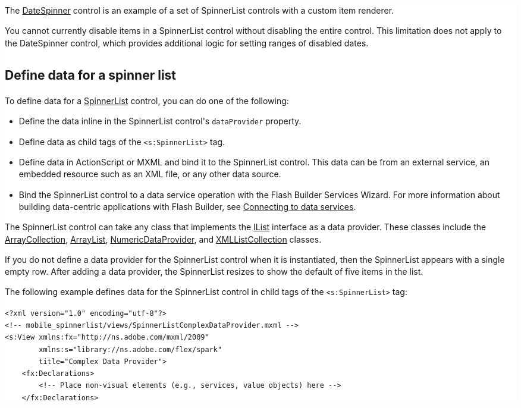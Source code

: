 The
[DateSpinner](https://help.adobe.com/en_US/FlashPlatform/reference/actionscript/3/spark/components/DateSpinner.html)
control is an example of a set of SpinnerList controls with a custom item
renderer.

You cannot currently disable items in a SpinnerList control without disabling
the entire control. This limitation does not apply to the DateSpinner control,
which provides additional logic for setting ranges of disabled dates.

## Define data for a spinner list

To define data for a
[SpinnerList](https://help.adobe.com/en_US/FlashPlatform/reference/actionscript/3/spark/components/SpinnerList.html)
control, you can do one of the following:

- Define the data inline in the SpinnerList control's `dataProvider` property.

- Define data as child tags of the `<s:SpinnerList>` tag.

- Define data in ActionScript or MXML and bind it to the SpinnerList control.
  This data can be from an external service, an embedded resource such as an XML
  file, or any other data source.

- Bind the SpinnerList control to a data service operation with the Flash
  Builder Services Wizard. For more information about building data-centric
  applications with Flash Builder, see
  [Connecting to data services](https://web.archive.org/web/20150217141128mp_/http://help.adobe.com/en_US/flex/accessingdata/WSbde04e3d3e6474c4-668f02f4120d422cf08-7ffe.html).

The SpinnerList control can take any class that implements the
[IList](https://help.adobe.com/en_US/FlashPlatform/reference/actionscript/3/mx/collections/IList.html)
interface as a data provider. These classes include the
[ArrayCollection](https://help.adobe.com/en_US/FlashPlatform/reference/actionscript/3/mx/collections/ArrayCollection.html),
[ArrayList](https://help.adobe.com/en_US/FlashPlatform/reference/actionscript/3/mx/collections/ArrayList.html),
[NumericDataProvider](https://help.adobe.com/en_US/FlashPlatform/reference/actionscript/3/spark/collections/NumericDataProvider.html),
and
[XMLListCollection](https://help.adobe.com/en_US/FlashPlatform/reference/actionscript/3/mx/collections/XMLListCollections.html)
classes.

If you do not define a data provider for the SpinnerList control when it is
instantiated, then the SpinnerList appears with a single empty row. After adding
a data provider, the SpinnerList resizes to show the default of five items in
the list.

The following example defines data for the SpinnerList control in child tags of
the `<s:SpinnerList>` tag:

    <?xml version="1.0" encoding="utf-8"?>
    <!-- mobile_spinnerlist/views/SpinnerListComplexDataProvider.mxml -->
    <s:View xmlns:fx="http://ns.adobe.com/mxml/2009"
    		xmlns:s="library://ns.adobe.com/flex/spark"
    		title="Complex Data Provider">
    	<fx:Declarations>
    		<!-- Place non-visual elements (e.g., services, value objects) here -->
    	</fx:Declarations>
